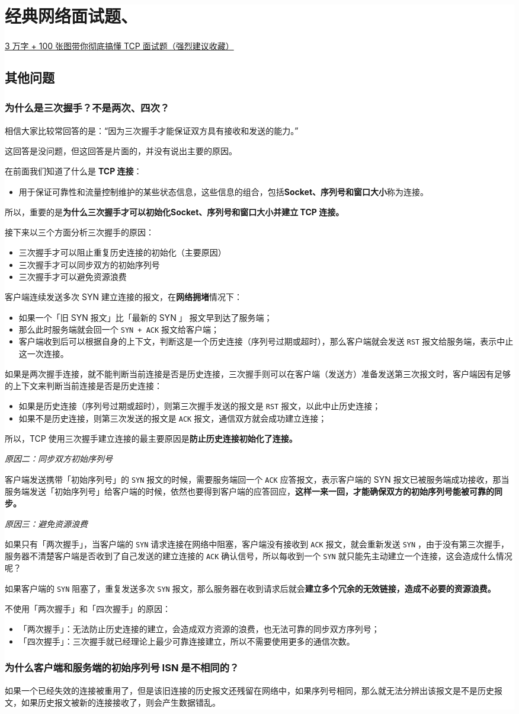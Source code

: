 # 经典网络面试题、

[3 万字 + 100 张图带你彻底搞懂 TCP 面试题（强烈建议收藏）](https://copyfuture.com/blogs-details/20210803020507301g)

## 其他问题

### 为什么是三次握手？不是两次、四次？

相信大家比较常回答的是：“因为三次握手才能保证双方具有接收和发送的能力。”

这回答是没问题，但这回答是片面的，并没有说出主要的原因。

在前面我们知道了什么是 **TCP 连接**：

- 用于保证可靠性和流量控制维护的某些状态信息，这些信息的组合，包括**Socket、序列号和窗口大小**称为连接。

所以，重要的是**为什么三次握手才可以初始化Socket、序列号和窗口大小并建立 TCP 连接。**

接下来以三个方面分析三次握手的原因：

- 三次握手才可以阻止重复历史连接的初始化（主要原因）
- 三次握手才可以同步双方的初始序列号
- 三次握手才可以避免资源浪费

客户端连续发送多次 SYN 建立连接的报文，在**网络拥堵**情况下：

- 如果一个「旧 SYN 报文」比「最新的 SYN 」 报文早到达了服务端；
- 那么此时服务端就会回一个 `SYN + ACK` 报文给客户端；
- 客户端收到后可以根据自身的上下文，判断这是一个历史连接（序列号过期或超时），那么客户端就会发送 `RST` 报文给服务端，表示中止这一次连接。

如果是两次握手连接，就不能判断当前连接是否是历史连接，三次握手则可以在客户端（发送方）准备发送第三次报文时，客户端因有足够的上下文来判断当前连接是否是历史连接：

- 如果是历史连接（序列号过期或超时），则第三次握手发送的报文是 `RST` 报文，以此中止历史连接；
- 如果不是历史连接，则第三次发送的报文是 `ACK` 报文，通信双方就会成功建立连接；

所以，TCP 使用三次握手建立连接的最主要原因是**防止历史连接初始化了连接。**

*原因二：同步双方初始序列号*

客户端发送携带「初始序列号」的 `SYN` 报文的时候，需要服务端回一个 `ACK` 应答报文，表示客户端的 SYN 报文已被服务端成功接收，那当服务端发送「初始序列号」给客户端的时候，依然也要得到客户端的应答回应，**这样一来一回，才能确保双方的初始序列号能被可靠的同步。**

*原因三：避免资源浪费*

如果只有「两次握手」，当客户端的 `SYN` 请求连接在网络中阻塞，客户端没有接收到 `ACK` 报文，就会重新发送 `SYN` ，由于没有第三次握手，服务器不清楚客户端是否收到了自己发送的建立连接的 `ACK` 确认信号，所以每收到一个 `SYN` 就只能先主动建立一个连接，这会造成什么情况呢？

如果客户端的 `SYN` 阻塞了，重复发送多次 `SYN` 报文，那么服务器在收到请求后就会**建立多个冗余的无效链接，造成不必要的资源浪费。**

不使用「两次握手」和「四次握手」的原因：

- 「两次握手」：无法防止历史连接的建立，会造成双方资源的浪费，也无法可靠的同步双方序列号；
- 「四次握手」：三次握手就已经理论上最少可靠连接建立，所以不需要使用更多的通信次数。

### 为什么客户端和服务端的初始序列号 ISN 是不相同的？

如果一个已经失效的连接被重用了，但是该旧连接的历史报文还残留在网络中，如果序列号相同，那么就无法分辨出该报文是不是历史报文，如果历史报文被新的连接接收了，则会产生数据错乱。
